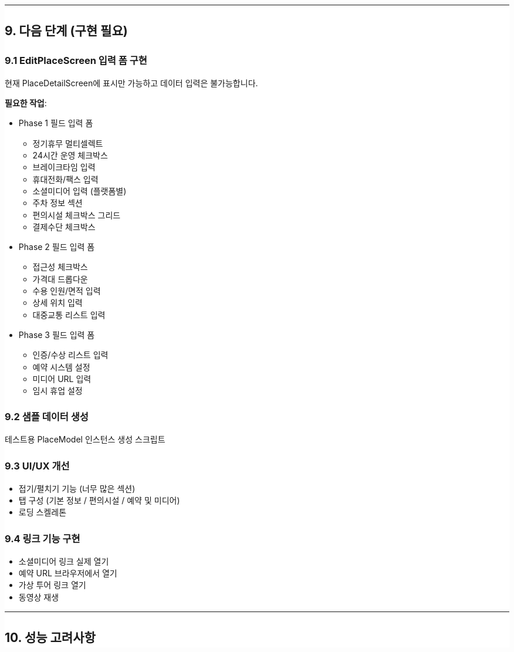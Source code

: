 ```json
```

---

## 9. 다음 단계 (구현 필요)

### 9.1 EditPlaceScreen 입력 폼 구현
현재 PlaceDetailScreen에 표시만 가능하고 데이터 입력은 불가능합니다.

**필요한 작업**:
- Phase 1 필드 입력 폼
  - 정기휴무 멀티셀렉트
  - 24시간 운영 체크박스
  - 브레이크타임 입력
  - 휴대전화/팩스 입력
  - 소셜미디어 입력 (플랫폼별)
  - 주차 정보 섹션
  - 편의시설 체크박스 그리드
  - 결제수단 체크박스

- Phase 2 필드 입력 폼
  - 접근성 체크박스
  - 가격대 드롭다운
  - 수용 인원/면적 입력
  - 상세 위치 입력
  - 대중교통 리스트 입력

- Phase 3 필드 입력 폼
  - 인증/수상 리스트 입력
  - 예약 시스템 설정
  - 미디어 URL 입력
  - 임시 휴업 설정

### 9.2 샘플 데이터 생성
테스트용 PlaceModel 인스턴스 생성 스크립트

### 9.3 UI/UX 개선
- 접기/펼치기 기능 (너무 많은 섹션)
- 탭 구성 (기본 정보 / 편의시설 / 예약 및 미디어)
- 로딩 스켈레톤

### 9.4 링크 기능 구현
- 소셜미디어 링크 실제 열기
- 예약 URL 브라우저에서 열기
- 가상 투어 링크 열기
- 동영상 재생

---

## 10. 성능 고려사항
